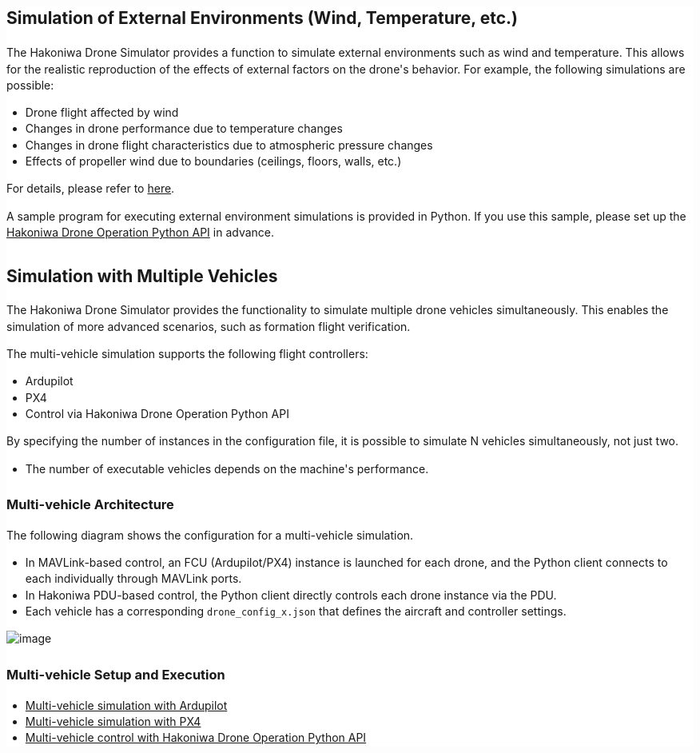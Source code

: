## Simulation of External Environments (Wind, Temperature, etc.)

The Hakoniwa Drone Simulator provides a function to simulate external environments such as wind and temperature. This allows for the realistic reproduction of the effects of external factors on the drone's behavior.
For example, the following simulations are possible:

*   Drone flight affected by wind
*   Changes in drone performance due to temperature changes
*   Changes in drone flight characteristics due to atmospheric pressure changes
*   Effects of propeller wind due to boundaries (ceilings, floors, walls, etc.)

For details, please refer to [here](/docs/environment/README-ja.md).

A sample program for executing external environment simulations is provided in Python.
If you use this sample, please set up the [Hakoniwa Drone Operation Python API](#hakoniwa-drone-operation-python-api) in advance.

## Simulation with Multiple Vehicles

The Hakoniwa Drone Simulator provides the functionality to simulate multiple drone vehicles simultaneously.
This enables the simulation of more advanced scenarios, such as formation flight verification.

The multi-vehicle simulation supports the following flight controllers:

- Ardupilot
- PX4
- Control via Hakoniwa Drone Operation Python API

By specifying the number of instances in the configuration file, it is possible to simulate N vehicles simultaneously, not just two.

* The number of executable vehicles depends on the machine's performance.

### Multi-vehicle Architecture

The following diagram shows the configuration for a multi-vehicle simulation.

- In MAVLink-based control, an FCU (Ardupilot/PX4) instance is launched for each drone, and the Python client connects to each individually through MAVLink ports.
- In Hakoniwa PDU-based control, the Python client directly controls each drone instance via the PDU.
- Each vehicle has a corresponding `drone_config_x.json` that defines the aircraft and controller settings.

![image](/docs/images/multi-drone-architecture.png)

### Multi-vehicle Setup and Execution

- [Multi-vehicle simulation with Ardupilot](/docs/multi_drones/ardupilot.en.md)
- [Multi-vehicle simulation with PX4](/docs/multi_drones/px4.en.md)
- [Multi-vehicle control with Hakoniwa Drone Operation Python API](/docs/multi_drones/hakoniwa_python.en.md)
